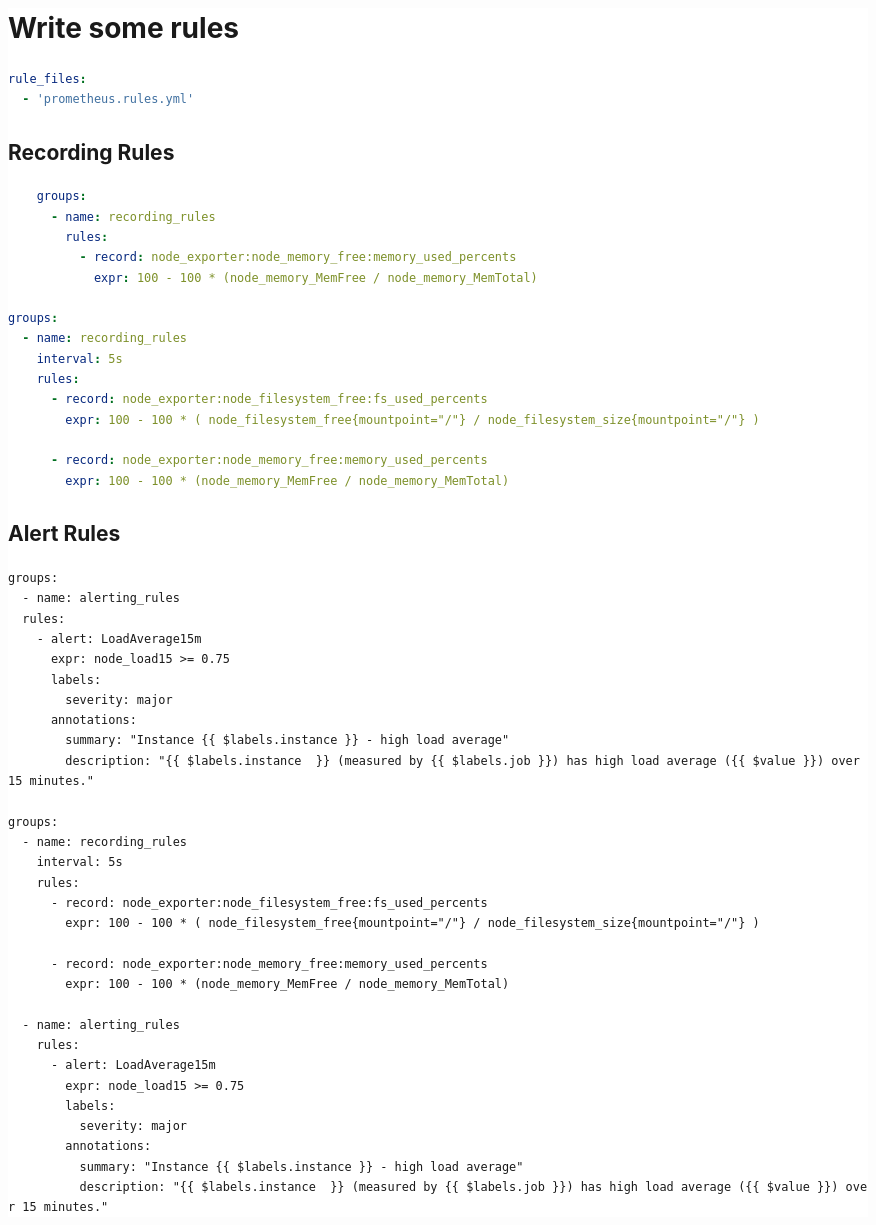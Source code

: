 
# Write some rules

```prometheus.yml
rule_files:
  - 'prometheus.rules.yml'
```

## Recording Rules
```prometheus.rules.yml
	groups:
	  - name: recording_rules
		rules:
		  - record: node_exporter:node_memory_free:memory_used_percents
			expr: 100 - 100 * (node_memory_MemFree / node_memory_MemTotal)

groups:
  - name: recording_rules
    interval: 5s
    rules:
      - record: node_exporter:node_filesystem_free:fs_used_percents
        expr: 100 - 100 * ( node_filesystem_free{mountpoint="/"} / node_filesystem_size{mountpoint="/"} )

      - record: node_exporter:node_memory_free:memory_used_percents
        expr: 100 - 100 * (node_memory_MemFree / node_memory_MemTotal)
```
## Alert Rules
```
groups:
  - name: alerting_rules
  rules:
    - alert: LoadAverage15m
      expr: node_load15 >= 0.75
      labels:
        severity: major
      annotations:
        summary: "Instance {{ $labels.instance }} - high load average"
        description: "{{ $labels.instance  }} (measured by {{ $labels.job }}) has high load average ({{ $value }}) over 15 minutes."

groups:
  - name: recording_rules
    interval: 5s
    rules:
      - record: node_exporter:node_filesystem_free:fs_used_percents
        expr: 100 - 100 * ( node_filesystem_free{mountpoint="/"} / node_filesystem_size{mountpoint="/"} )

      - record: node_exporter:node_memory_free:memory_used_percents
        expr: 100 - 100 * (node_memory_MemFree / node_memory_MemTotal)

  - name: alerting_rules
    rules:
      - alert: LoadAverage15m
        expr: node_load15 >= 0.75
        labels:
          severity: major
        annotations:
          summary: "Instance {{ $labels.instance }} - high load average"
          description: "{{ $labels.instance  }} (measured by {{ $labels.job }}) has high load average ({{ $value }}) over 15 minutes."
```